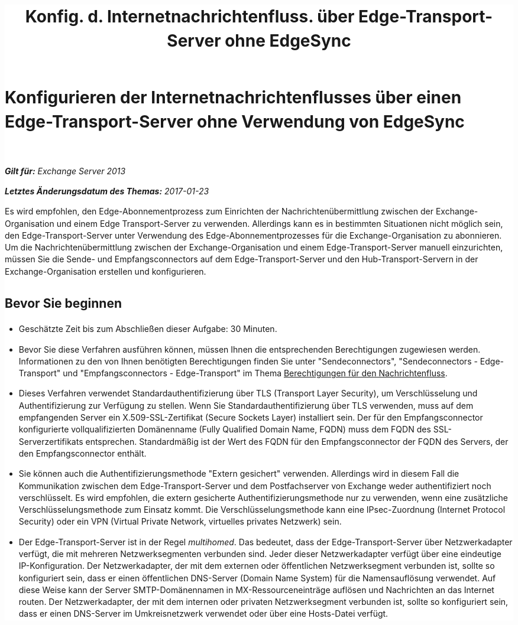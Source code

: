﻿---
title: 'Konfig. d. Internetnachrichtenfluss. über Edge-Transport-Server ohne EdgeSync'
TOCTitle: Konfigurieren der Internetnachrichtenflusses über einen Edge-Transport-Server ohne Verwendung von EdgeSync
ms:assetid: 6bb98d10-6f12-4b08-a58e-36375f605d65
ms:mtpsurl: https://technet.microsoft.com/de-de/library/Bb232082(v=EXCHG.150)
ms:contentKeyID: 61180470
ms.date: 04/24/2018
mtps_version: v=EXCHG.150
ms.translationtype: HT
---

# Konfigurieren der Internetnachrichtenflusses über einen Edge-Transport-Server ohne Verwendung von EdgeSync

 

_**Gilt für:** Exchange Server 2013_

_**Letztes Änderungsdatum des Themas:** 2017-01-23_

Es wird empfohlen, den Edge-Abonnementprozess zum Einrichten der Nachrichtenübermittlung zwischen der Exchange-Organisation und einem Edge Transport-Server zu verwenden. Allerdings kann es in bestimmten Situationen nicht möglich sein, den Edge-Transport-Server unter Verwendung des Edge-Abonnementprozesses für die Exchange-Organisation zu abonnieren. Um die Nachrichtenübermittlung zwischen der Exchange-Organisation und einem Edge-Transport-Server manuell einzurichten, müssen Sie die Sende- und Empfangsconnectors auf dem Edge-Transport-Server und den Hub-Transport-Servern in der Exchange-Organisation erstellen und konfigurieren.

## Bevor Sie beginnen

  - Geschätzte Zeit bis zum Abschließen dieser Aufgabe: 30 Minuten.

  - Bevor Sie diese Verfahren ausführen können, müssen Ihnen die entsprechenden Berechtigungen zugewiesen werden. Informationen zu den von Ihnen benötigten Berechtigungen finden Sie unter "Sendeconnectors", "Sendeconnectors - Edge-Transport" und "Empfangsconnectors - Edge-Transport" im Thema [Berechtigungen für den Nachrichtenfluss](mail-flow-permissions-exchange-2013-help.md).

  - Dieses Verfahren verwendet Standardauthentifizierung über TLS (Transport Layer Security), um Verschlüsselung und Authentifizierung zur Verfügung zu stellen. Wenn Sie Standardauthentifizierung über TLS verwenden, muss auf dem empfangenden Server ein X.509-SSL-Zertifikat (Secure Sockets Layer) installiert sein. Der für den Empfangsconnector konfigurierte vollqualifizierten Domänenname (Fully Qualified Domain Name, FQDN) muss dem FQDN des SSL-Serverzertifikats entsprechen. Standardmäßig ist der Wert des FQDN für den Empfangsconnector der FQDN des Servers, der den Empfangsconnector enthält.

  - Sie können auch die Authentifizierungsmethode "Extern gesichert" verwenden. Allerdings wird in diesem Fall die Kommunikation zwischen dem Edge-Transport-Server und dem Postfachserver von Exchange weder authentifiziert noch verschlüsselt. Es wird empfohlen, die extern gesicherte Authentifizierungsmethode nur zu verwenden, wenn eine zusätzliche Verschlüsselungsmethode zum Einsatz kommt. Die Verschlüsselungsmethode kann eine IPsec-Zuordnung (Internet Protocol Security) oder ein VPN (Virtual Private Network, virtuelles privates Netzwerk) sein.

  - Der Edge-Transport-Server ist in der Regel *multihomed*. Das bedeutet, dass der Edge-Transport-Server über Netzwerkadapter verfügt, die mit mehreren Netzwerksegmenten verbunden sind. Jeder dieser Netzwerkadapter verfügt über eine eindeutige IP-Konfiguration. Der Netzwerkadapter, der mit dem externen oder öffentlichen Netzwerksegment verbunden ist, sollte so konfiguriert sein, dass er einen öffentlichen DNS-Server (Domain Name System) für die Namensauflösung verwendet. Auf diese Weise kann der Server SMTP-Domänennamen in MX-Ressourceneinträge auflösen und Nachrichten an das Internet routen. Der Netzwerkadapter, der mit dem internen oder privaten Netzwerksegment verbunden ist, sollte so konfiguriert sein, dass er einen DNS-Server im Umkreisnetzwerk verwendet oder über eine Hosts-Datei verfügt.
